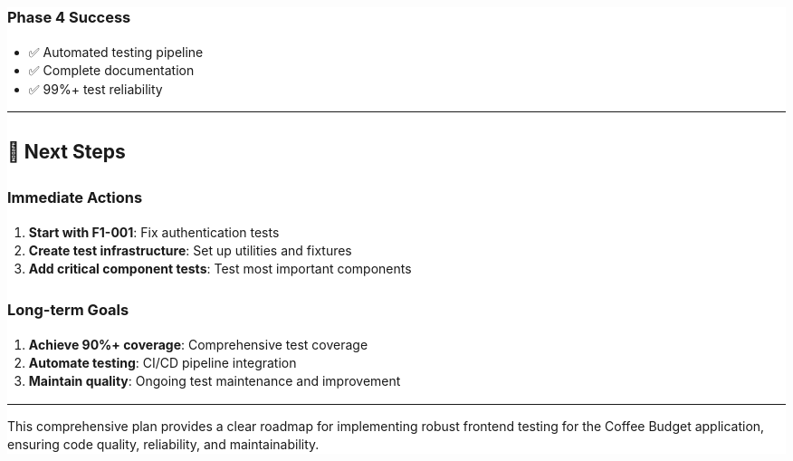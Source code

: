 ### **Phase 4 Success**
- ✅ Automated testing pipeline
- ✅ Complete documentation
- ✅ 99%+ test reliability

---

## 🔄 **Next Steps**

### **Immediate Actions**
1. **Start with F1-001**: Fix authentication tests
2. **Create test infrastructure**: Set up utilities and fixtures
3. **Add critical component tests**: Test most important components

### **Long-term Goals**
1. **Achieve 90%+ coverage**: Comprehensive test coverage
2. **Automate testing**: CI/CD pipeline integration
3. **Maintain quality**: Ongoing test maintenance and improvement

---

This comprehensive plan provides a clear roadmap for implementing robust frontend testing for the Coffee Budget application, ensuring code quality, reliability, and maintainability.
